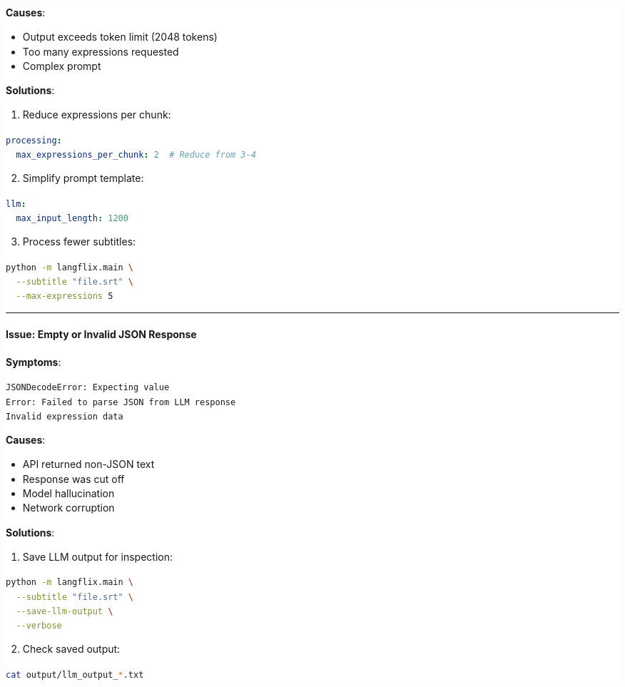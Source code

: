 **Causes**:
- Output exceeds token limit (2048 tokens)
- Too many expressions requested
- Complex prompt

**Solutions**:

1. Reduce expressions per chunk:
```yaml
processing:
  max_expressions_per_chunk: 2  # Reduce from 3-4
```

2. Simplify prompt template:
```yaml
llm:
  max_input_length: 1200
```

3. Process fewer subtitles:
```bash
python -m langflix.main \
  --subtitle "file.srt" \
  --max-expressions 5
```

---

#### Issue: Empty or Invalid JSON Response

**Symptoms**:
```
JSONDecodeError: Expecting value
Error: Failed to parse JSON from LLM response
Invalid expression data
```

**Causes**:
- API returned non-JSON text
- Response was cut off
- Model hallucination
- Network corruption

**Solutions**:

1. Save LLM output for inspection:
```bash
python -m langflix.main \
  --subtitle "file.srt" \
  --save-llm-output \
  --verbose
```

2. Check saved output:
```bash
cat output/llm_output_*.txt
```
